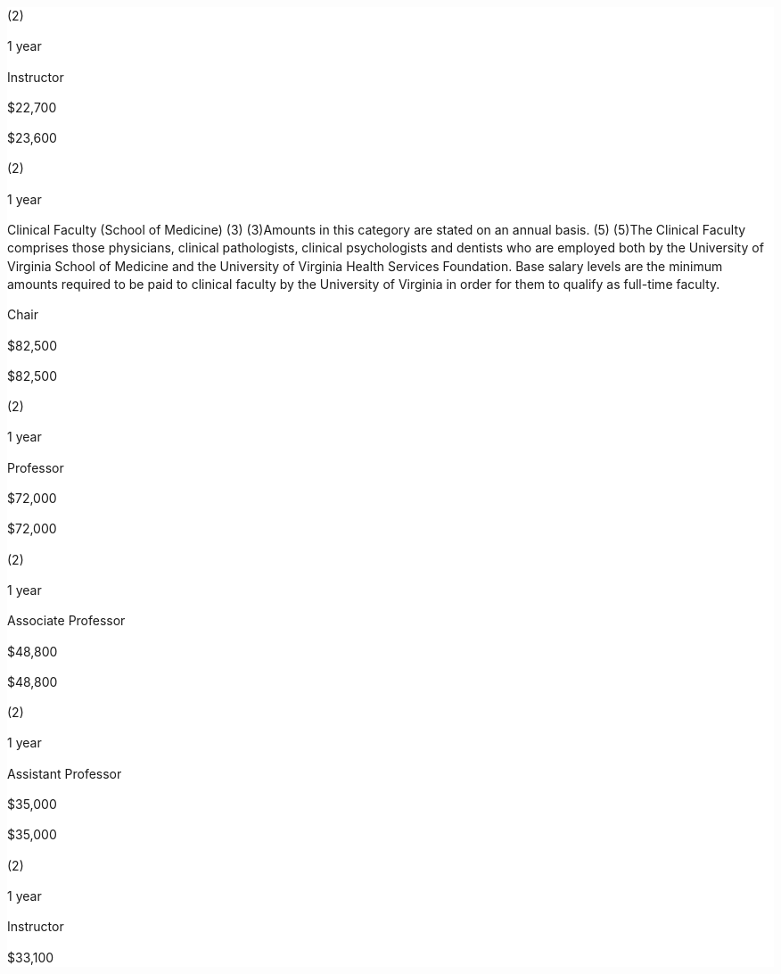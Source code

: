 (2)

1 year

Instructor

$22,700

$23,600

(2)

1 year

Clinical Faculty (School of Medicine) (3) (3)Amounts in this category are stated on an annual basis. (5) (5)The Clinical Faculty comprises those physicians, clinical pathologists, clinical psychologists and dentists who are employed both by the University of Virginia School of Medicine and the University of Virginia Health Services Foundation. Base salary levels are the minimum amounts required to be paid to clinical faculty by the University of Virginia in order for them to qualify as full-time faculty.

Chair

$82,500

$82,500

(2)

1 year

Professor

$72,000

$72,000

(2)

1 year

Associate Professor

$48,800

$48,800

(2)

1 year

Assistant Professor

$35,000

$35,000

(2)

1 year

Instructor

$33,100
